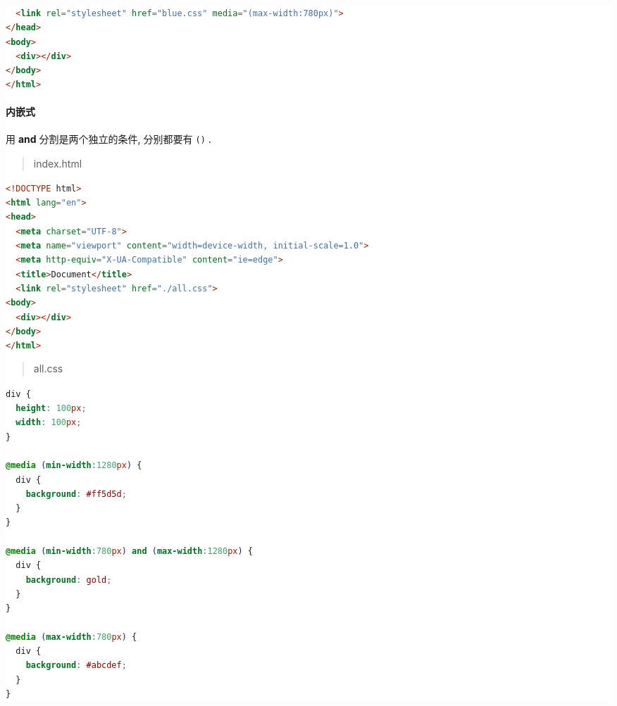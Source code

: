 ```html
  <link rel="stylesheet" href="blue.css" media="(max-width:780px)">
</head>
<body>
  <div></div>
</body>
</html>
```

#### 内嵌式

用 **and** 分割是两个独立的条件, 分别都要有 `()` .

> index.html

```html
<!DOCTYPE html>
<html lang="en">
<head>
  <meta charset="UTF-8">
  <meta name="viewport" content="width=device-width, initial-scale=1.0">
  <meta http-equiv="X-UA-Compatible" content="ie=edge">
  <title>Document</title>
  <link rel="stylesheet" href="./all.css">
<body>
  <div></div>
</body>
</html>
```

> all.css

```css
div {
  height: 100px;
  width: 100px;
}

@media (min-width:1280px) {
  div {
    background: #ff5d5d;
  }
}

@media (min-width:780px) and (max-width:1280px) {
  div {
    background: gold;
  }
}

@media (max-width:780px) {
  div {
    background: #abcdef;
  }
}
```
